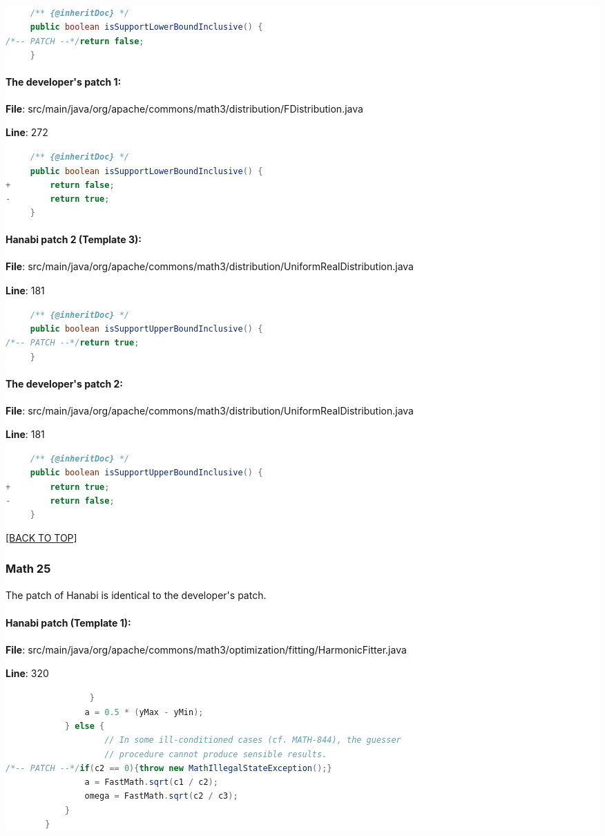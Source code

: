```java
     /** {@inheritDoc} */
     public boolean isSupportLowerBoundInclusive() {
/*-- PATCH --*/return false;
     }
```

#### The developer's patch 1:
**File**: src/main/java/org/apache/commons/math3/distribution/FDistribution.java

**Line**: 272

```java
     /** {@inheritDoc} */
     public boolean isSupportLowerBoundInclusive() {
+        return false;
-        return true;
     }
```

#### Hanabi patch 2 (Template 3):
**File**: src/main/java/org/apache/commons/math3/distribution/UniformRealDistribution.java

**Line**: 181

```java
     /** {@inheritDoc} */
     public boolean isSupportUpperBoundInclusive() {
/*-- PATCH --*/return true;
     }
```

#### The developer's patch 2:
**File**: src/main/java/org/apache/commons/math3/distribution/UniformRealDistribution.java

**Line**: 181
```java
     /** {@inheritDoc} */
     public boolean isSupportUpperBoundInclusive() {
+        return true;
-        return false;
     }
```

[\[BACK TO TOP\]](#Hanabi-results)


### Math 25

The patch of Hanabi is identical to the developer's patch.

#### Hanabi patch (Template 1):
**File**: src/main/java/org/apache/commons/math3/optimization/fitting/HarmonicFitter.java

**Line**: 320

```java
                 }
                a = 0.5 * (yMax - yMin);
            } else {
                    // In some ill-conditioned cases (cf. MATH-844), the guesser
                    // procedure cannot produce sensible results.
/*-- PATCH --*/if(c2 == 0){throw new MathIllegalStateException();}
                a = FastMath.sqrt(c1 / c2);
                omega = FastMath.sqrt(c2 / c3);
            }
        }
```
